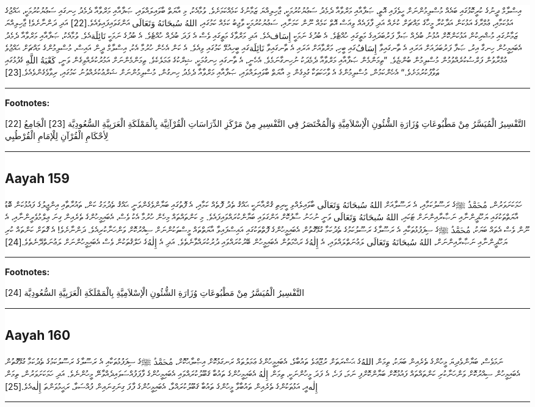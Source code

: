 އިސްލާމް ދީނުގެ ކުރީކޮޅުގައި ބައެއް މުސްލިމުންނަށް ހީވެފައި އޮތީ، ޞަފާއާއި މަރްވާއާ ދެމެދު ސަޢުޔުކުރުމަކީ، ޖާހިލިއްޔަ ޒަމާނުގެ ކަމެއްކަމަށެވެ. ވުމާއެކު، މި އާޔަތް ބާވައިލައްވައި، ޞަފާއާއި މަރްވާއާ ދެމެދު ހިނގައި ސަޢުޔުކުރުމަކީ، ޙައްޖުގެ އަޅުކަމާއި، ޢުމްރާގެ އަޅުކަން އަދާކުރާ މީހާގެ މައްޗަށް ކުށެއް އަދި ފާފައެއް ވިއަސް އޮތް ކަމެއް ނޫން ކަމަށާއި، ސަޢުޔުކުރުމަކީ ވާޖިބު ކަމެއް ކަމުގައި، اللهُ سُبحَانَهُ وَتَعَالَى އަންގަވައިފައިވެއެވެ.[22] 
އަދި ދަންނާށެވެ! ޖާހިލިއްޔަ ޒަމާނުގައި މުޝްރިކުން އަޅުކަންކޮށް އުޅުނު ބުދެއް ޞަފާ ފަރުބަދައިގެ މަތީގައި ހުއްޓެވެ. އެ ބުދުގެ ނަމަކީ إِسَافއެވެ. އަދި މަރްވާގެ މަތީގައި ވެސް އެ ފަދަ ބުދެއް ހުއްޓެވެ. އެ ބުދުގެ ނަމަކީ نَائِلَةއެވެ. ވުމާއެކު، ޞަފާއާއި މަރްވާއާ ދެމެދު އެބައިމީހުން ހިނގާ އިރު، ޞަފާ ފަރުބަދައަށް އަރައި އެ ތާނގައިވާ إِسَافُގައި ބީހި، މަރްވާއަށް އަރައި އެ ތާނގައިވާ نَائِلَةގައި ބީހިއުޅޭ ކަމުގައި ވިއެވެ. އެ ކަން އެހެން ހުރުމާ އެކު، އިސްލާމް ދީން އައިސް، މުސްލިމުންގެ މައްޗަށް ޙައްޖުވެ ޢުމްރާވުން ފަރްޟުކުރެއްވުމުން މުސްލިމުން ބުންޏެވެ. ”ތިމަންމެން ޞަފާއާއި މަރްވާއާ ދެމެދަކު ނުހިނގާނަމެވެ. އެހެނީ، އެ ތާނގައި ހިނގުމަކީ، ޝިރްކުގެ ޢަމަލެކެވެ. ތިމަންމެންނަށް އަމުރުކުރެއްވިގެން ވަނީ، كَعْبَةُ اللَّهِ ގެފުޅުގައި ޠަވާފުކުރުމަށެވެ.“ އެހެންކަމުން، މުސްލިމުންގެ އެ ވާހަކަތަކާ ގުޅިގެން މި އާޔަތް ބާވައިލައްވައި، ޞަފާއާއި މަރްވާއާ ދެމެދު ހިނގުން، މުސްލިމުންނަށް ޝަރްޢުކުރެއްވުނު ކަމުގައި، ރިވާވެގެންވެއެވެ.[23] 

---
**Footnotes:**

[22] التَّفْسِيرُ الْمُيَسَّرُ مِنْ مَطْبُوعَاتِ وُزَارَةِ الشُّئُونِ الْإسْلاَمِيَّةِ وَالْمُخْتَصَرُ فِي التَّفْسِيرِ مِنْ مَرْكَزِ الدِّرَاسَاتِ الْقُرْآنِيَّة بِالْمَمْلَكَةِ
الْعَرَبِيَّةِ السُّعُودِيَّة
[23] الْجَامِعُ لِأحْكَامِ الْقُرْآنِ لِلْإمَامِ الْقُرْطُبِي

---

## Aayah 159

ހަމަކަށަވަރުން، مُحَمَّدُ ﷺގެ ރަސޫލުކަމާއި، އެ ރަސޫލާއަށް اللهُ سُبحَانَهُ وَتَعَالَى ބާވައިލެއްވި ކީރިތި ޤުރްއާނަކީ ޙައްޤު ތެދު ފޮތެއް ކަމާއި، އެ ފޮތުގައި ބަޔާންވެގެންވަނީ ޙައްޤު ތެދުމަގު ކަން، ތައުރާތާއި އިންޖީލުގެ ފައުޅުކަން ބޮޑު އާޔަތްތަކުގައި ޔަހޫދީންނާއި ނަޞާރާއިންނަށް ޓަކައި، اللهُ سُبحَانَهُ وَتَعَالَى ވަނީ ނުހަނު ސާފުކޮށް އަންގަވައި ބަޔާންކުރައްވައިފައެވެ.
މި ކަންތައްތައް މިހެން ހުރުމާ އެކު ވެސް، އެބައިމީހުންގެ ތެރެއިން ގިނަ ޢިލްމުވެރީންނާއި، އެ ނޫން ވެސް އެތައް ބަޔަކު، مُحَمَّدُ ﷺގެ ސިފަފުޅުތަކާއި އެ ރަސޫލާގެ ރަސޫލުކަމުގެ ތެދުކަމާ ގުޅޭގޮތުން އެބައިމީހުންގެ ފޮތްތަކުގައި އައިސްފައިވާ އާޔަތްތައް މީސްތަކުންނަށް ސިއްރުކޮށް ވަންހަނާކުރިއެވެ. ދަންނާށެވެ! އެ ގޮތަށް ކަންތައް ކުރި ޔަހޫދީންނާއި ނަޞާރާއިންނަށް، اللهُ سُبحَانَهُ وَتَعَالَى ލަޢުނަތްލައްވައި، އެ إِلٰهُގެ ރަޙްމަތުން އެބައިމީހުން ބޭރުކުރައްވައި ދުރުކުރައްވާނެތެވެ. އަދި އެ إِلٰهُގެ ޚަލްޤުތަކުން ވެސް އެބައިމީހުންނަށް ލަޢުނަތްދޭނެތެވެ.[24] 

---
**Footnotes:**

[24] التَّفْسِيرُ الْمُيَسَّرُ مِنْ مَطْبُوعَاتِ وُزَارَةِ الشُّئُونِ الْإسْلاَمِيَّةِ بِالْمَمْلَكَةِ الْعَرَبِيَّةِ السُّعُودِيَّة

---

## Aayah 160

ނަމަވެސް، ބަޔާންވެދިޔަ މީހުންގެ ތެރެއިން ބަޔަކު، ތިމަން اللهُގެ ޙަޟްރަތަށް ރުޖޫޢަވެ ތައުބާވެ، އެބައިމީހުންގެ ޢަމަލުތައް ރަނގަޅުކޮށް އިޞްލާޙުކޮށް، مُحَمَّدُ ﷺގެ ސިފަފުޅުތަކާއި އެ ރަސޫލާގެ ރަސޫލުކަމުގެ ތެދުކަމާ ގުޅޭގޮތުން އެބައިމީހުން ސިއްރުކޮށް ވަންހަނާކުރި ކަންތައްތައް ފައުޅުކޮށް ބަޔާންކޮށްފި ނަމަ، ފަހެ، އެ ފަދަ މީހުންނަކީ، ތިމަން إِلٰهُ އެބައިމީހުންގެ ތައުބާ ޤަބޫލުކުރައްވައި އެބައިމީހުންގެ ފާފަފުއްސަވައިދެއްވާނޭ މީހުންނެވެ. އަދި ހަމަކަށަވަރުން، ތިމަން إِلٰهއީ، އަޅުތަކުންގެ ތެރެއިން ތައުބާވާ މީހުންގެ ތައުބާ ޤަބޫލުކުރައްވާ، އެބައިމީހުންގެ ފާފަ ގިނަގިނައިން ފުއްސަވާ، ރަޙީމުވަންތަ إِلٰهއެވެ.[25]

---